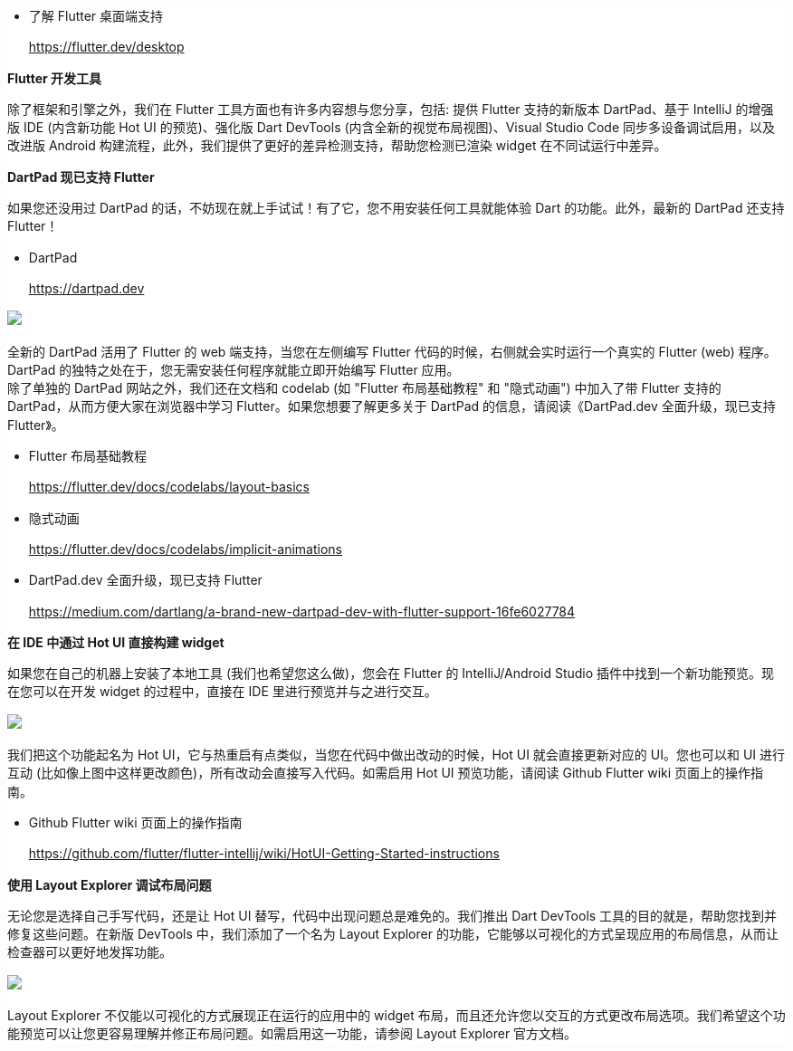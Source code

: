 -   了解 Flutter 桌面端支持

    https://flutter.dev/desktop

**Flutter 开发工具**

除了框架和引擎之外，我们在 Flutter 工具方面也有许多内容想与您分享，包括: 提供 Flutter 支持的新版本 DartPad、基于 IntelliJ 的增强版 IDE (内含新功能 Hot UI 的预览)、强化版 Dart DevTools (内含全新的视觉布局视图)、Visual Studio Code 同步多设备调试启用，以及改进版 Android 构建流程，此外，我们提供了更好的差异检测支持，帮助您检测已渲染 widget 在不同试运行中差异。

**DartPad 现已支持 Flutter**

如果您还没用过 DartPad 的话，不妨现在就上手试试！有了它，您不用安装任何工具就能体验 Dart 的功能。此外，最新的 DartPad 还支持 Flutter！

-   DartPad

    https://dartpad.dev

![](https://files.flutter-io.cn/posts/flutter-cn/2019/flutter-1dot12-release/dartpad.png)

全新的 DartPad 活用了 Flutter 的 web 端支持，当您在左侧编写 Flutter 代码的时候，右侧就会实时运行一个真实的 Flutter (web) 程序。DartPad 的独特之处在于，您无需安装任何程序就能立即开始编写 Flutter 应用。\
除了单独的 DartPad 网站之外，我们还在文档和 codelab (如 "Flutter 布局基础教程" 和 "隐式动画") 中加入了带 Flutter 支持的 DartPad，从而方便大家在浏览器中学习 Flutter。如果您想要了解更多关于 DartPad 的信息，请阅读《DartPad.dev 全面升级，现已支持 Flutter》。

-   Flutter 布局基础教程

    https://flutter.dev/docs/codelabs/layout-basics

-   隐式动画

    https://flutter.dev/docs/codelabs/implicit-animations

-   DartPad.dev 全面升级，现已支持 Flutter

    https://medium.com/dartlang/a-brand-new-dartpad-dev-with-flutter-support-16fe6027784

**在 IDE 中通过 Hot UI 直接构建 widget**

如果您在自己的机器上安装了本地工具 (我们也希望您这么做)，您会在 Flutter 的 IntelliJ/Android Studio 插件中找到一个新功能预览。现在您可以在开发 widget 的过程中，直接在 IDE 里进行预览并与之进行交互。

![](https://mmbiz.qpic.cn/mmbiz_png/rFWVXwibLGtyn4iaG7GwAkOMXkjDfuuiahKVhguxIAccaiaLuloY0dQMEI4MUCrW9qXaq1gdFPuXgfsW5gD1fRrTDQ/640?wx_fmt=png&tp=webp&wxfrom=5&wx_lazy=1&wx_co=1)

我们把这个功能起名为 Hot UI，它与热重启有点类似，当您在代码中做出改动的时候，Hot UI 就会直接更新对应的 UI。您也可以和 UI 进行互动 (比如像上图中这样更改颜色)，所有改动会直接写入代码。如需启用 Hot UI 预览功能，请阅读 Github Flutter wiki 页面上的操作指南。

-   Github Flutter wiki 页面上的操作指南

    https://github.com/flutter/flutter-intellij/wiki/HotUI-Getting-Started-instructions

**使用 Layout Explorer 调试布局问题**

无论您是选择自己手写代码，还是让 Hot UI 替写，代码中出现问题总是难免的。我们推出 Dart DevTools 工具的目的就是，帮助您找到并修复这些问题。在新版 DevTools 中，我们添加了一个名为 Layout Explorer 的功能，它能够以可视化的方式呈现应用的布局信息，从而让检查器可以更好地发挥功能。

![](https://files.flutter-io.cn/posts/flutter-cn/2019/flutter-1dot12-release/layout-explorer.gif)

Layout Explorer 不仅能以可视化的方式展现正在运行的应用中的 widget 布局，而且还允许您以交互的方式更改布局选项。我们希望这个功能预览可以让您更容易理解并修正布局问题。如需启用这一功能，请参阅 Layout Explorer 官方文档。
